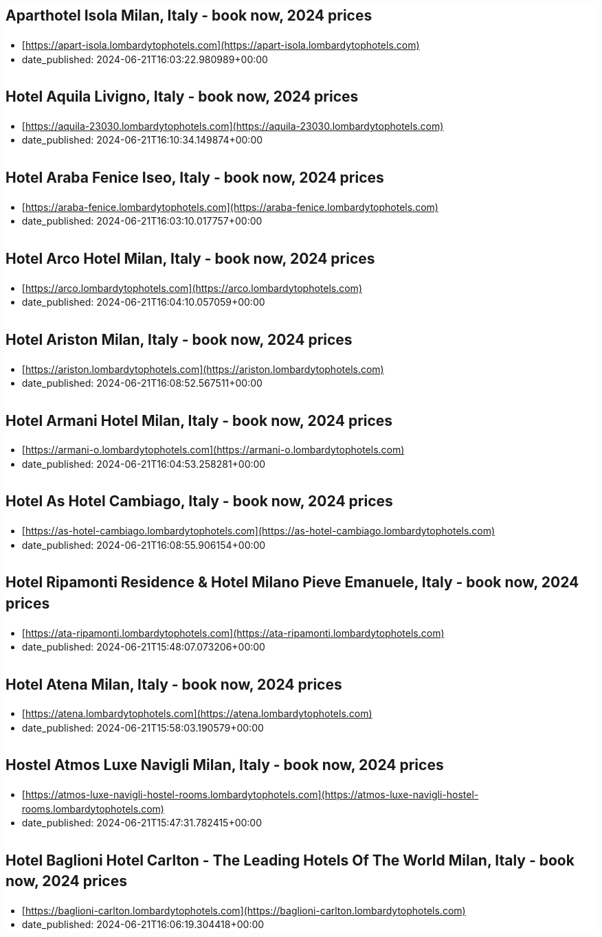  ## Aparthotel Isola Milan, Italy - book now, 2024 prices
 - [https://apart-isola.lombardytophotels.com](https://apart-isola.lombardytophotels.com)
 - date_published: 2024-06-21T16:03:22.980989+00:00

 ## Hotel Aquila Livigno, Italy - book now, 2024 prices
 - [https://aquila-23030.lombardytophotels.com](https://aquila-23030.lombardytophotels.com)
 - date_published: 2024-06-21T16:10:34.149874+00:00

 ## Hotel Araba Fenice Iseo, Italy - book now, 2024 prices
 - [https://araba-fenice.lombardytophotels.com](https://araba-fenice.lombardytophotels.com)
 - date_published: 2024-06-21T16:03:10.017757+00:00

 ## Hotel Arco Hotel Milan, Italy - book now, 2024 prices
 - [https://arco.lombardytophotels.com](https://arco.lombardytophotels.com)
 - date_published: 2024-06-21T16:04:10.057059+00:00

 ## Hotel Ariston Milan, Italy - book now, 2024 prices
 - [https://ariston.lombardytophotels.com](https://ariston.lombardytophotels.com)
 - date_published: 2024-06-21T16:08:52.567511+00:00

 ## Hotel Armani Hotel Milan, Italy - book now, 2024 prices
 - [https://armani-o.lombardytophotels.com](https://armani-o.lombardytophotels.com)
 - date_published: 2024-06-21T16:04:53.258281+00:00

 ## Hotel As Hotel Cambiago, Italy - book now, 2024 prices
 - [https://as-hotel-cambiago.lombardytophotels.com](https://as-hotel-cambiago.lombardytophotels.com)
 - date_published: 2024-06-21T16:08:55.906154+00:00

 ## Hotel Ripamonti Residence & Hotel Milano Pieve Emanuele, Italy - book now, 2024 prices
 - [https://ata-ripamonti.lombardytophotels.com](https://ata-ripamonti.lombardytophotels.com)
 - date_published: 2024-06-21T15:48:07.073206+00:00

 ## Hotel Atena Milan, Italy - book now, 2024 prices
 - [https://atena.lombardytophotels.com](https://atena.lombardytophotels.com)
 - date_published: 2024-06-21T15:58:03.190579+00:00

 ## Hostel Atmos Luxe Navigli Milan, Italy - book now, 2024 prices
 - [https://atmos-luxe-navigli-hostel-rooms.lombardytophotels.com](https://atmos-luxe-navigli-hostel-rooms.lombardytophotels.com)
 - date_published: 2024-06-21T15:47:31.782415+00:00

 ## Hotel Baglioni Hotel Carlton - The Leading Hotels Of The World Milan, Italy - book now, 2024 prices
 - [https://baglioni-carlton.lombardytophotels.com](https://baglioni-carlton.lombardytophotels.com)
 - date_published: 2024-06-21T16:06:19.304418+00:00

